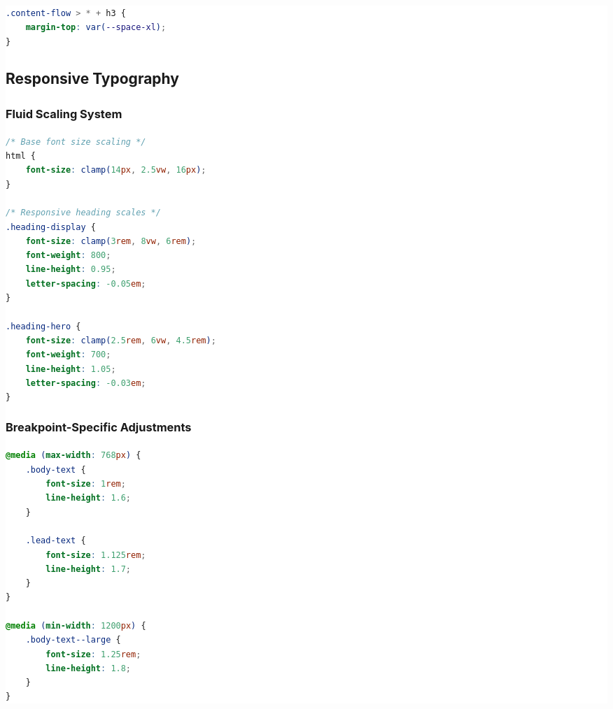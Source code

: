 ```css
.content-flow > * + h3 {
	margin-top: var(--space-xl);
}
```

## Responsive Typography

### Fluid Scaling System

```css
/* Base font size scaling */
html {
	font-size: clamp(14px, 2.5vw, 16px);
}

/* Responsive heading scales */
.heading-display {
	font-size: clamp(3rem, 8vw, 6rem);
	font-weight: 800;
	line-height: 0.95;
	letter-spacing: -0.05em;
}

.heading-hero {
	font-size: clamp(2.5rem, 6vw, 4.5rem);
	font-weight: 700;
	line-height: 1.05;
	letter-spacing: -0.03em;
}
```

### Breakpoint-Specific Adjustments

```css
@media (max-width: 768px) {
	.body-text {
		font-size: 1rem;
		line-height: 1.6;
	}

	.lead-text {
		font-size: 1.125rem;
		line-height: 1.7;
	}
}

@media (min-width: 1200px) {
	.body-text--large {
		font-size: 1.25rem;
		line-height: 1.8;
	}
}
```

